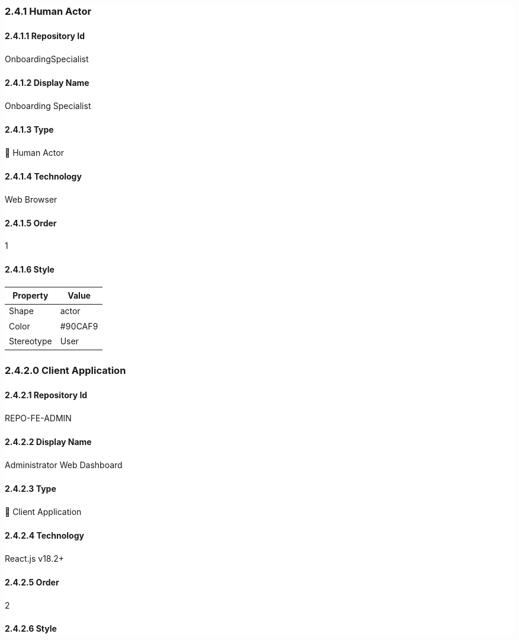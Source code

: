 ### 2.4.1 Human Actor

#### 2.4.1.1 Repository Id

OnboardingSpecialist

#### 2.4.1.2 Display Name

Onboarding Specialist

#### 2.4.1.3 Type

🔹 Human Actor

#### 2.4.1.4 Technology

Web Browser

#### 2.4.1.5 Order

1

#### 2.4.1.6 Style

| Property | Value |
|----------|-------|
| Shape | actor |
| Color | #90CAF9 |
| Stereotype | User |

### 2.4.2.0 Client Application

#### 2.4.2.1 Repository Id

REPO-FE-ADMIN

#### 2.4.2.2 Display Name

Administrator Web Dashboard

#### 2.4.2.3 Type

🔹 Client Application

#### 2.4.2.4 Technology

React.js v18.2+

#### 2.4.2.5 Order

2

#### 2.4.2.6 Style
